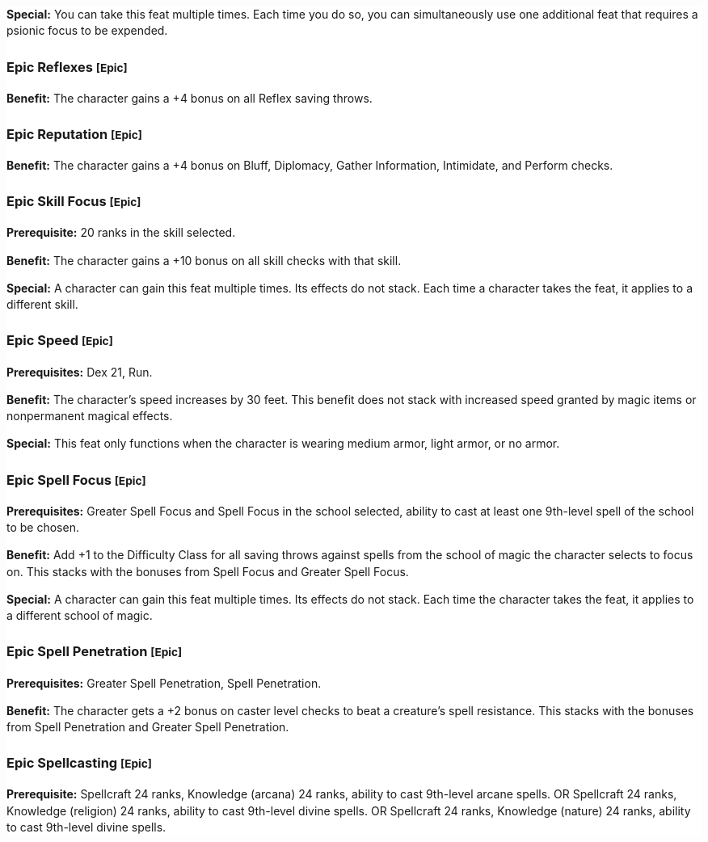 **Special:** You can take this feat multiple times. Each time you do so, you can simultaneously use one additional feat that requires a psionic focus to be expended.

### Epic Reflexes <small>[Epic]</small>

**Benefit:** The character gains a +4 bonus on all Reflex saving throws.

### Epic Reputation <small>[Epic]</small>

**Benefit:** The character gains a +4 bonus on Bluff, Diplomacy, Gather Information, Intimidate, and Perform checks.

### Epic Skill Focus <small>[Epic]</small>

**Prerequisite:** 20 ranks in the skill selected.

**Benefit:** The character gains a +10 bonus on all skill checks with that skill.

**Special:** A character can gain this feat multiple times. Its effects do not stack. Each time a character takes the feat, it applies to a different skill.

### Epic Speed <small>[Epic]</small>

**Prerequisites:** Dex 21, Run.

**Benefit:** The character’s speed increases by 30 feet. This benefit does not stack with increased speed granted by magic items or nonpermanent magical effects.

**Special:** This feat only functions when the character is wearing medium armor, light armor, or no armor.

### Epic Spell Focus <small>[Epic]</small>

**Prerequisites:** Greater Spell Focus and Spell Focus in the school selected, ability to cast at least one 9th-level spell of the school to be chosen.

**Benefit:** Add +1 to the Difficulty Class for all saving throws against spells from the school of magic the character selects to focus on. This stacks with the bonuses from Spell Focus and Greater Spell Focus.

**Special:** A character can gain this feat multiple times. Its effects do not stack. Each time the character takes the feat, it applies to a different school of magic.

### Epic Spell Penetration <small>[Epic]</small>

**Prerequisites:** Greater Spell Penetration, Spell Penetration.

**Benefit:** The character gets a +2 bonus on caster level checks to beat a creature’s spell resistance. This stacks with the bonuses from Spell Penetration and Greater Spell Penetration.

### Epic Spellcasting <small>[Epic]</small>

**Prerequisite:** Spellcraft 24 ranks, Knowledge (arcana) 24 ranks, ability to cast 9th-level arcane spells. OR Spellcraft 24 ranks, Knowledge (religion) 24 ranks, ability to cast 9th-level divine spells. OR Spellcraft 24 ranks, Knowledge (nature) 24 ranks, ability to cast 9th-level divine spells.
